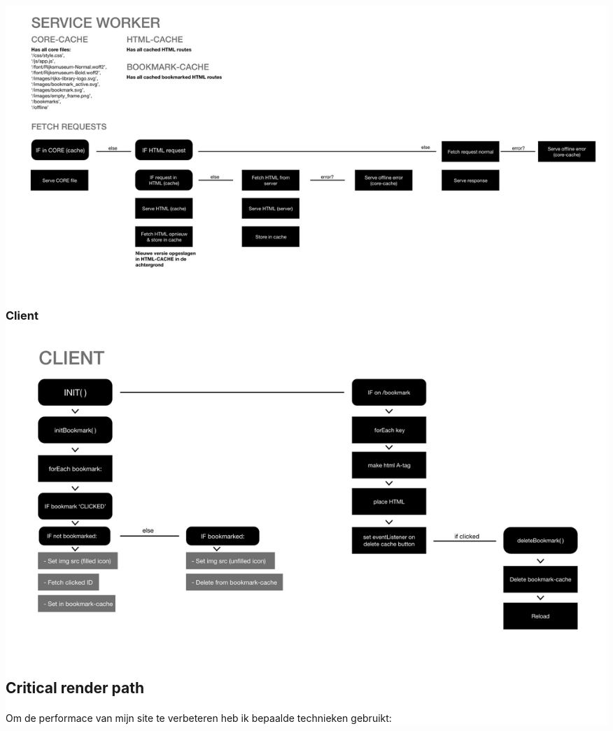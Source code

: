 <img src="content/service_worker.jpg" width="100%" alt="service-worker">

### Client
<img src="content/client.jpg" width="100%" alt="client">


## Critical render path
Om de performace van mijn site te verbeteren heb ik bepaalde technieken gebruikt:
